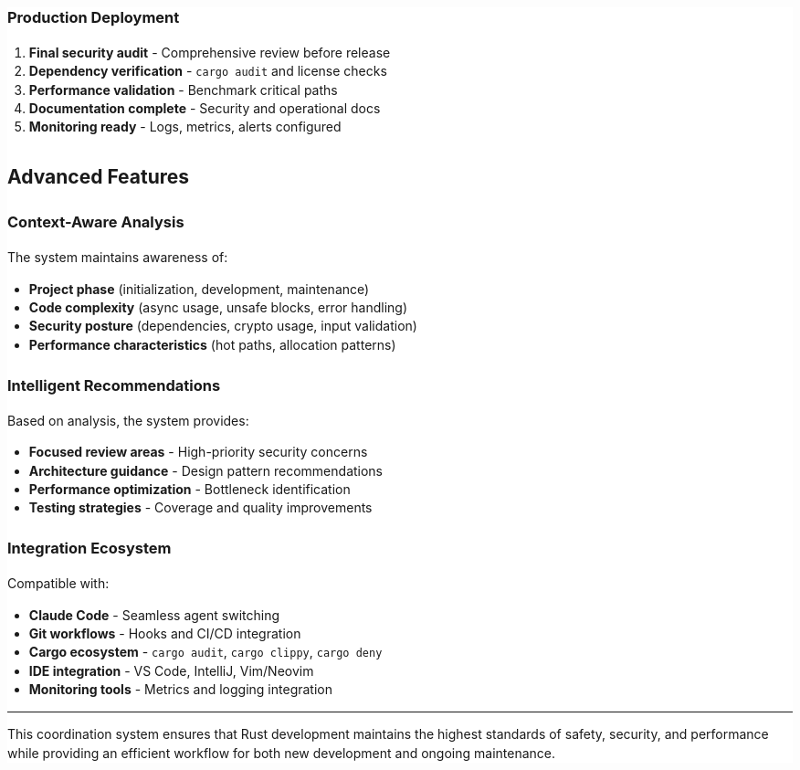 ### Production Deployment

1. **Final security audit** - Comprehensive review before release
2. **Dependency verification** - `cargo audit` and license checks
3. **Performance validation** - Benchmark critical paths
4. **Documentation complete** - Security and operational docs
5. **Monitoring ready** - Logs, metrics, alerts configured

## Advanced Features

### Context-Aware Analysis

The system maintains awareness of:
- **Project phase** (initialization, development, maintenance)
- **Code complexity** (async usage, unsafe blocks, error handling)
- **Security posture** (dependencies, crypto usage, input validation)
- **Performance characteristics** (hot paths, allocation patterns)

### Intelligent Recommendations

Based on analysis, the system provides:
- **Focused review areas** - High-priority security concerns
- **Architecture guidance** - Design pattern recommendations  
- **Performance optimization** - Bottleneck identification
- **Testing strategies** - Coverage and quality improvements

### Integration Ecosystem

Compatible with:
- **Claude Code** - Seamless agent switching
- **Git workflows** - Hooks and CI/CD integration
- **Cargo ecosystem** - `cargo audit`, `cargo clippy`, `cargo deny`
- **IDE integration** - VS Code, IntelliJ, Vim/Neovim
- **Monitoring tools** - Metrics and logging integration

---

This coordination system ensures that Rust development maintains the highest standards of safety, security, and performance while providing an efficient workflow for both new development and ongoing maintenance.
